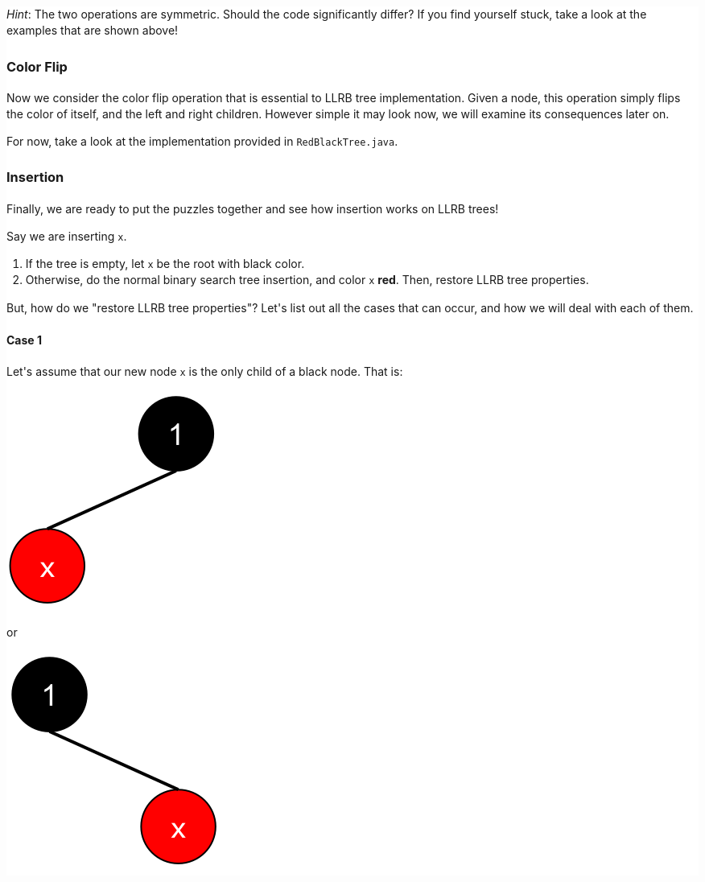 *Hint*: The two operations are symmetric. Should the code significantly differ?
If you find yourself stuck, take a look at the examples that are shown above!

### Color Flip

Now we consider the color flip operation that is essential to LLRB tree
implementation. Given a node, this operation simply flips the color of itself,
and the left and right children. However simple it may look now, we will examine
its consequences later on.

For now, take a look at the implementation provided in `RedBlackTree.java`.

### Insertion

Finally, we are ready to put the puzzles together and see how insertion works on
LLRB trees!

Say we are inserting `x`.

1. If the tree is empty, let `x` be the root with black color.
2. Otherwise, do the normal binary search tree insertion, and color `x` **red**.
   Then, restore LLRB tree properties.

But, how do we "restore LLRB tree properties"? Let's list out all the cases that
can occur, and how we will deal with each of them.

#### Case 1

Let's assume that our new node `x` is the only child of a black node. That is:

<img src="img/bal10.svg" style="max-height: 300px;" />

or

<img src="img/bal11.svg" style="max-height: 300px;" />
